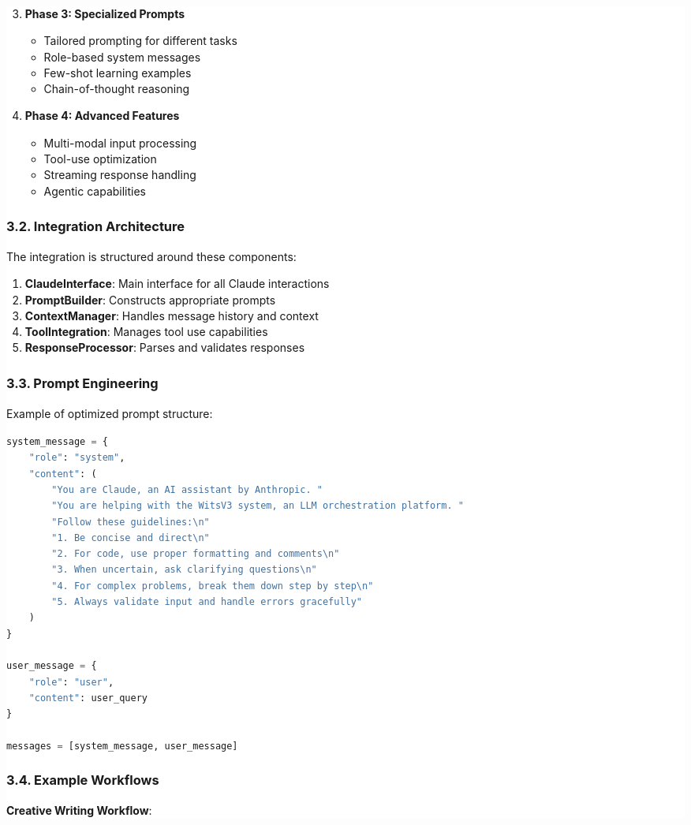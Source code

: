 3. **Phase 3: Specialized Prompts**

   - Tailored prompting for different tasks
   - Role-based system messages
   - Few-shot learning examples
   - Chain-of-thought reasoning

4. **Phase 4: Advanced Features**
   - Multi-modal input processing
   - Tool-use optimization
   - Streaming response handling
   - Agentic capabilities

### 3.2. Integration Architecture

The integration is structured around these components:

1. **ClaudeInterface**: Main interface for all Claude interactions
2. **PromptBuilder**: Constructs appropriate prompts
3. **ContextManager**: Handles message history and context
4. **ToolIntegration**: Manages tool use capabilities
5. **ResponseProcessor**: Parses and validates responses

### 3.3. Prompt Engineering

Example of optimized prompt structure:

```python
system_message = {
    "role": "system",
    "content": (
        "You are Claude, an AI assistant by Anthropic. "
        "You are helping with the WitsV3 system, an LLM orchestration platform. "
        "Follow these guidelines:\n"
        "1. Be concise and direct\n"
        "2. For code, use proper formatting and comments\n"
        "3. When uncertain, ask clarifying questions\n"
        "4. For complex problems, break them down step by step\n"
        "5. Always validate input and handle errors gracefully"
    )
}

user_message = {
    "role": "user",
    "content": user_query
}

messages = [system_message, user_message]
```

### 3.4. Example Workflows

**Creative Writing Workflow**:
